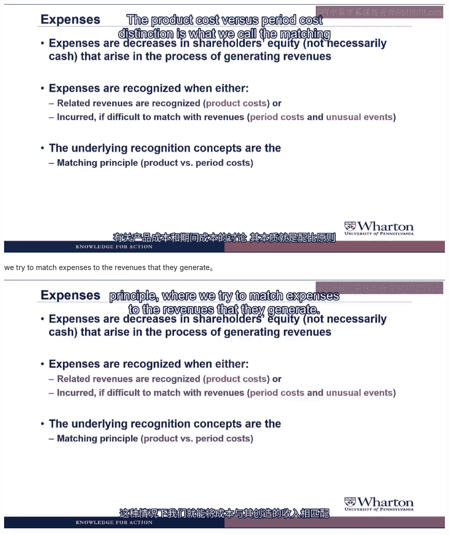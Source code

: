 ![](img/7a60fe1c518a825141fe942f8e8bb459_97.png)

we try to match expenses to the revenues that they generate。

![](img/7a60fe1c518a825141fe942f8e8bb459_99.png)

